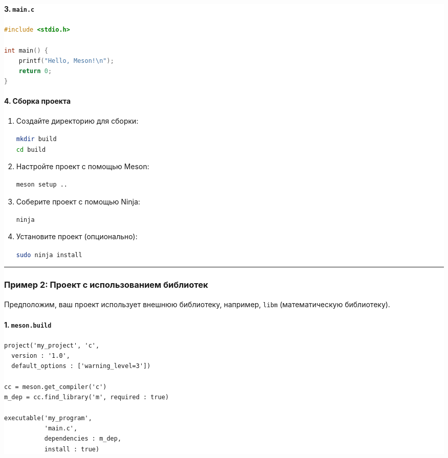 #### 3. **`main.c`**

```c
#include <stdio.h>

int main() {
    printf("Hello, Meson!\n");
    return 0;
}
```

#### 4. **Сборка проекта**

1. Создайте директорию для сборки:

   ```bash
   mkdir build
   cd build
   ```

2. Настройте проект с помощью Meson:

   ```bash
   meson setup ..
   ```

3. Соберите проект с помощью Ninja:

   ```bash
   ninja
   ```

4. Установите проект (опционально):

   ```bash
   sudo ninja install
   ```

---

### Пример 2: Проект с использованием библиотек

Предположим, ваш проект использует внешнюю библиотеку, например, `libm` (математическую библиотеку).

#### 1. **`meson.build`**

```meson
project('my_project', 'c',
  version : '1.0',
  default_options : ['warning_level=3'])

cc = meson.get_compiler('c')
m_dep = cc.find_library('m', required : true)

executable('my_program',
           'main.c',
           dependencies : m_dep,
           install : true)
```

